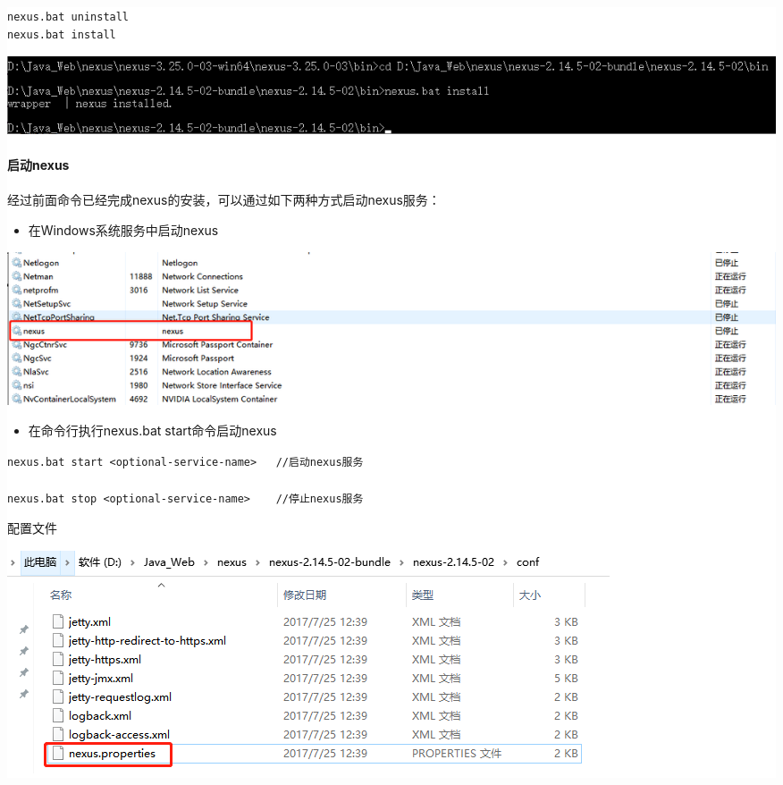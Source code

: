 
```plain
nexus.bat uninstall
nexus.bat install
```



![image-20210706070525369.png](./img/BRn0dV_DpnvBsjLG/1625538433013-a1119639-567b-4698-ae88-77127c6dcce5-620161.png)



#### 启动nexus


经过前面命令已经完成nexus的安装，可以通过如下两种方式启动nexus服务：



+ 在Windows系统服务中启动nexus



![image-20210408075350079.png](./img/BRn0dV_DpnvBsjLG/1624179093797-92a3709d-9d49-4f11-b0d1-f55efdca3f83-200881.png)



+ 在命令行执行nexus.bat start命令启动nexus



```plain
nexus.bat start <optional-service-name>   //启动nexus服务

nexus.bat stop <optional-service-name>    //停止nexus服务
```



配置文件



![image-20210706070917421.png](./img/BRn0dV_DpnvBsjLG/1625538433049-e4677faa-eff1-4107-805e-928208ee1250-561633.png)
